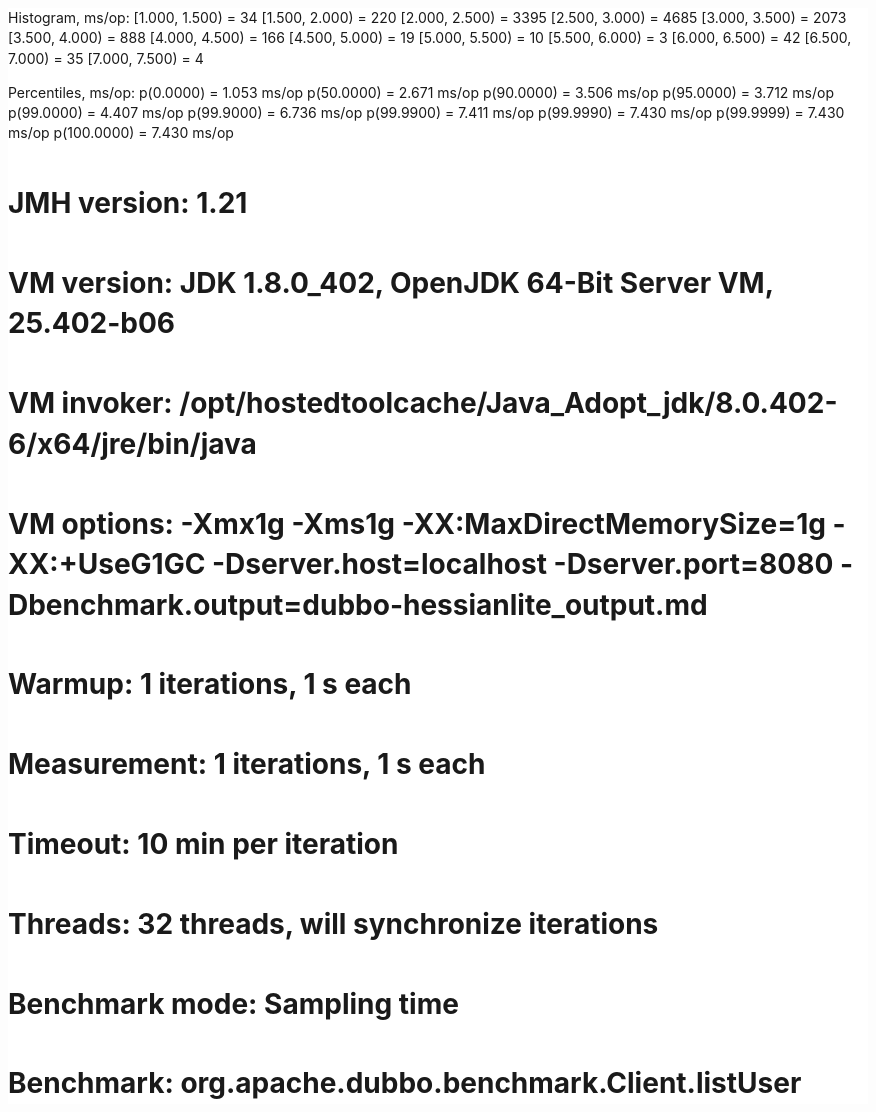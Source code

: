   Histogram, ms/op:
    [1.000, 1.500) = 34 
    [1.500, 2.000) = 220 
    [2.000, 2.500) = 3395 
    [2.500, 3.000) = 4685 
    [3.000, 3.500) = 2073 
    [3.500, 4.000) = 888 
    [4.000, 4.500) = 166 
    [4.500, 5.000) = 19 
    [5.000, 5.500) = 10 
    [5.500, 6.000) = 3 
    [6.000, 6.500) = 42 
    [6.500, 7.000) = 35 
    [7.000, 7.500) = 4 

  Percentiles, ms/op:
      p(0.0000) =      1.053 ms/op
     p(50.0000) =      2.671 ms/op
     p(90.0000) =      3.506 ms/op
     p(95.0000) =      3.712 ms/op
     p(99.0000) =      4.407 ms/op
     p(99.9000) =      6.736 ms/op
     p(99.9900) =      7.411 ms/op
     p(99.9990) =      7.430 ms/op
     p(99.9999) =      7.430 ms/op
    p(100.0000) =      7.430 ms/op


# JMH version: 1.21
# VM version: JDK 1.8.0_402, OpenJDK 64-Bit Server VM, 25.402-b06
# VM invoker: /opt/hostedtoolcache/Java_Adopt_jdk/8.0.402-6/x64/jre/bin/java
# VM options: -Xmx1g -Xms1g -XX:MaxDirectMemorySize=1g -XX:+UseG1GC -Dserver.host=localhost -Dserver.port=8080 -Dbenchmark.output=dubbo-hessianlite_output.md
# Warmup: 1 iterations, 1 s each
# Measurement: 1 iterations, 1 s each
# Timeout: 10 min per iteration
# Threads: 32 threads, will synchronize iterations
# Benchmark mode: Sampling time
# Benchmark: org.apache.dubbo.benchmark.Client.listUser
